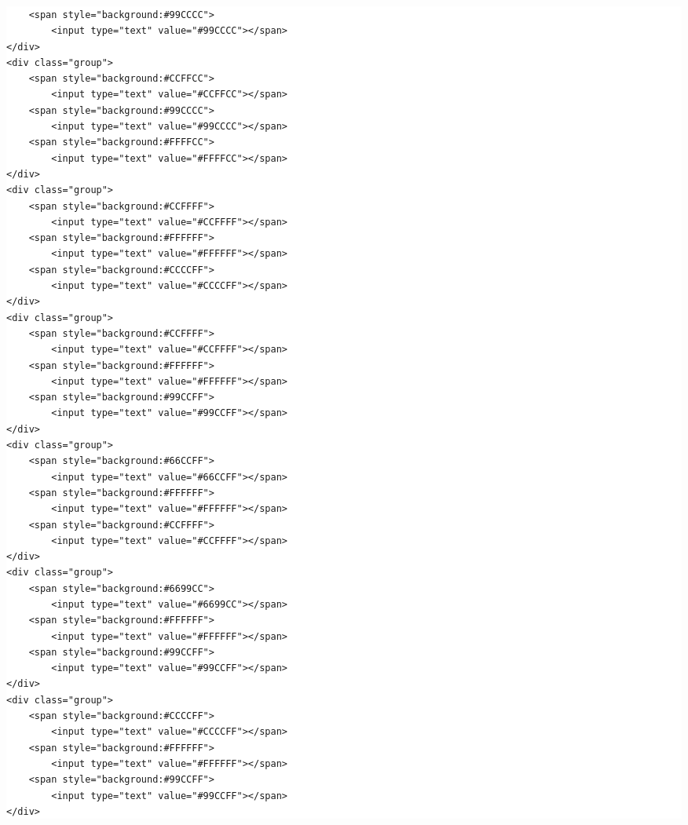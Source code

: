         <span style="background:#99CCCC">
            <input type="text" value="#99CCCC"></span>
    </div>
    <div class="group">
        <span style="background:#CCFFCC">
            <input type="text" value="#CCFFCC"></span>
        <span style="background:#99CCCC">
            <input type="text" value="#99CCCC"></span>
        <span style="background:#FFFFCC">
            <input type="text" value="#FFFFCC"></span>
    </div>
    <div class="group">
        <span style="background:#CCFFFF">
            <input type="text" value="#CCFFFF"></span>
        <span style="background:#FFFFFF">
            <input type="text" value="#FFFFFF"></span>
        <span style="background:#CCCCFF">
            <input type="text" value="#CCCCFF"></span>
    </div>
    <div class="group">
        <span style="background:#CCFFFF">
            <input type="text" value="#CCFFFF"></span>
        <span style="background:#FFFFFF">
            <input type="text" value="#FFFFFF"></span>
        <span style="background:#99CCFF">
            <input type="text" value="#99CCFF"></span>
    </div>
    <div class="group">
        <span style="background:#66CCFF">
            <input type="text" value="#66CCFF"></span>
        <span style="background:#FFFFFF">
            <input type="text" value="#FFFFFF"></span>
        <span style="background:#CCFFFF">
            <input type="text" value="#CCFFFF"></span>
    </div>
    <div class="group">
        <span style="background:#6699CC">
            <input type="text" value="#6699CC"></span>
        <span style="background:#FFFFFF">
            <input type="text" value="#FFFFFF"></span>
        <span style="background:#99CCFF">
            <input type="text" value="#99CCFF"></span>
    </div>
    <div class="group">
        <span style="background:#CCCCFF">
            <input type="text" value="#CCCCFF"></span>
        <span style="background:#FFFFFF">
            <input type="text" value="#FFFFFF"></span>
        <span style="background:#99CCFF">
            <input type="text" value="#99CCFF"></span>
    </div>
</div>
</div>
